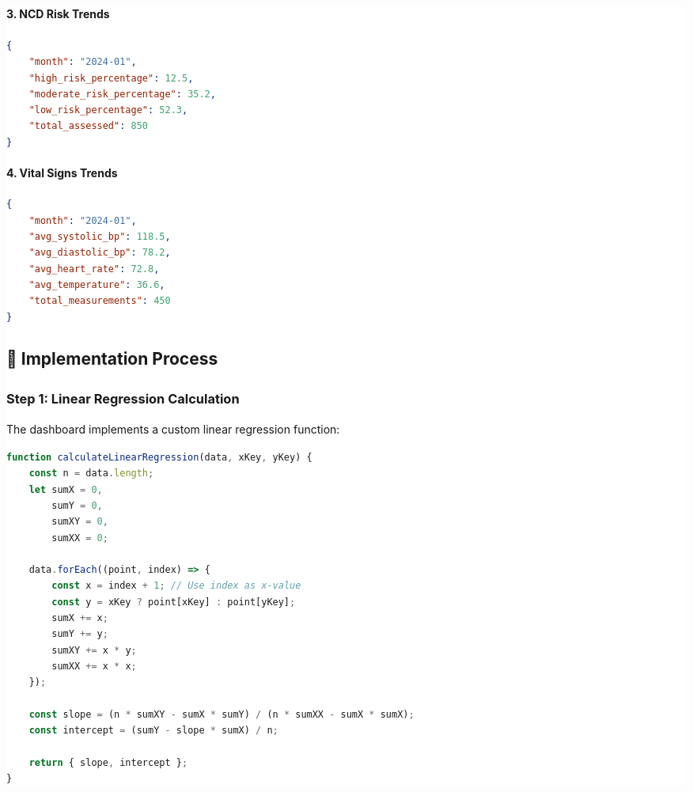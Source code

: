 #### 3. NCD Risk Trends

```json
{
    "month": "2024-01",
    "high_risk_percentage": 12.5,
    "moderate_risk_percentage": 35.2,
    "low_risk_percentage": 52.3,
    "total_assessed": 850
}
```

#### 4. Vital Signs Trends

```json
{
    "month": "2024-01",
    "avg_systolic_bp": 118.5,
    "avg_diastolic_bp": 78.2,
    "avg_heart_rate": 72.8,
    "avg_temperature": 36.6,
    "total_measurements": 450
}
```

## 🔧 Implementation Process

### Step 1: Linear Regression Calculation

The dashboard implements a custom linear regression function:

```javascript
function calculateLinearRegression(data, xKey, yKey) {
    const n = data.length;
    let sumX = 0,
        sumY = 0,
        sumXY = 0,
        sumXX = 0;

    data.forEach((point, index) => {
        const x = index + 1; // Use index as x-value
        const y = xKey ? point[xKey] : point[yKey];
        sumX += x;
        sumY += y;
        sumXY += x * y;
        sumXX += x * x;
    });

    const slope = (n * sumXY - sumX * sumY) / (n * sumXX - sumX * sumX);
    const intercept = (sumY - slope * sumX) / n;

    return { slope, intercept };
}
```
